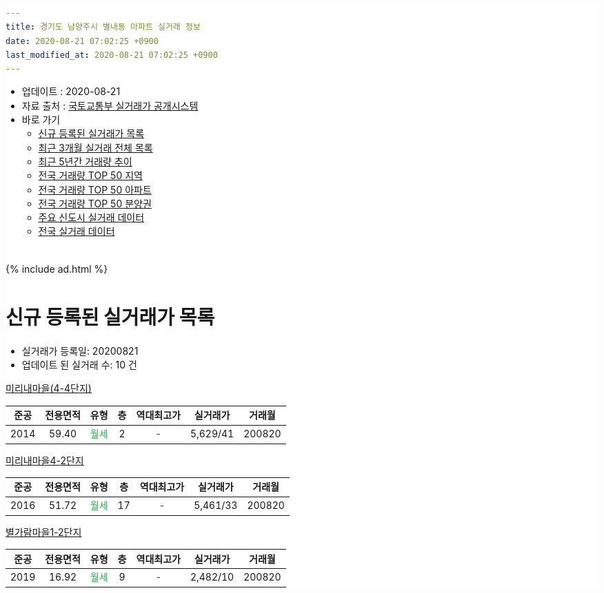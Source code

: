 ```yaml
---
title: 경기도 남양주시 별내동 아파트 실거래 정보
date: 2020-08-21 07:02:25 +0900
last_modified_at: 2020-08-21 07:02:25 +0900
---
```


* 업데이트 : 2020-08-21
* 자료 출처 : [국토교통부 실거래가 공개시스템](http://rt.molit.go.kr)
* 바로 가기
    * [신규 등록된 실거래가 목록](#신규-등록된-실거래가-목록)
    * [최근 3개월 실거래 전체 목록](#최근-3개월-실거래-전체-목록)
    * [최근 5년간 거래량 추이](#최근-5년간-거래량-추이)
    * [전국 거래량 TOP 50 지역](https://inasie.github.io/apt-trade-info/최근-3개월-전국에서-가장-거래가-많이-발생한-지역)
    * [전국 거래량 TOP 50 아파트](https://inasie.github.io/apt-trade-info/최근-3개월-전국에서-가장-거래가-많이-발생한-아파트)
    * [전국 거래량 TOP 50 분양권](https://inasie.github.io/apt-trade-info/최근-3개월-전국에서-가장-거래가-많이-발생한-분양권)
    * [주요 신도시 실거래 데이터](https://inasie.github.io/apt-trade-info/주요-신도시)
    * [전국 실거래 데이터](https://inasie.github.io/apt-trade-info/전국)
<br>
{% include ad.html %}
<br>

# 신규 등록된 실거래가 목록
* 실거래가 등록일: 20200821
* 업데이트 된 실거래 수: 10 건


[미리내마을(4-4단지)](https://search.naver.com/search.naver?query=%EA%B2%BD%EA%B8%B0%EB%8F%84+%EB%82%A8%EC%96%91%EC%A3%BC%EC%8B%9C+%EB%B3%84%EB%82%B4%EB%8F%99+%EB%AF%B8%EB%A6%AC%EB%82%B4%EB%A7%88%EC%9D%84%284-4%EB%8B%A8%EC%A7%80%29)

|준공|전용면적|유형|층|역대최고가|실거래가|거래월|
|:---:|:---:|:---:|:---:|:---:|:---:|:---:|
|2014|59.40|<span style="color:#34a853">월세</span>|2|<span style="color:#444444">-</span>|5,629/41|200820|

[미리내마을4-2단지](https://search.naver.com/search.naver?query=%EA%B2%BD%EA%B8%B0%EB%8F%84+%EB%82%A8%EC%96%91%EC%A3%BC%EC%8B%9C+%EB%B3%84%EB%82%B4%EB%8F%99+%EB%AF%B8%EB%A6%AC%EB%82%B4%EB%A7%88%EC%9D%844-2%EB%8B%A8%EC%A7%80)

|준공|전용면적|유형|층|역대최고가|실거래가|거래월|
|:---:|:---:|:---:|:---:|:---:|:---:|:---:|
|2016|51.72|<span style="color:#34a853">월세</span>|17|<span style="color:#444444">-</span>|5,461/33|200820|

[별가람마을1-2단지](https://search.naver.com/search.naver?query=%EA%B2%BD%EA%B8%B0%EB%8F%84+%EB%82%A8%EC%96%91%EC%A3%BC%EC%8B%9C+%EB%B3%84%EB%82%B4%EB%8F%99+%EB%B3%84%EA%B0%80%EB%9E%8C%EB%A7%88%EC%9D%841-2%EB%8B%A8%EC%A7%80)

|준공|전용면적|유형|층|역대최고가|실거래가|거래월|
|:---:|:---:|:---:|:---:|:---:|:---:|:---:|
|2019|16.92|<span style="color:#34a853">월세</span>|9|<span style="color:#444444">-</span>|2,482/10|200820|
